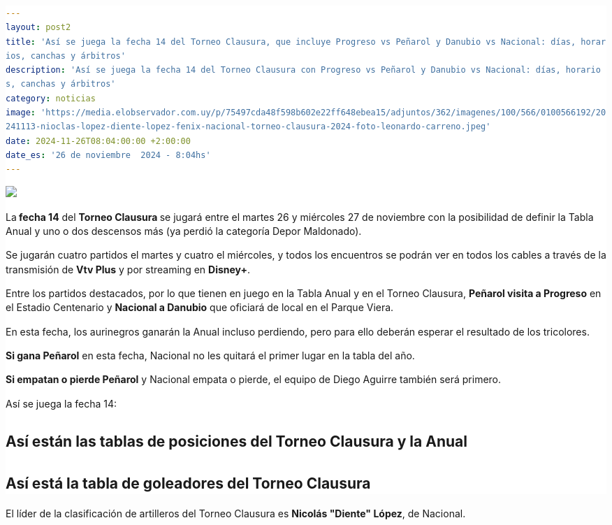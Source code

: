 ```yaml
---
layout: post2
title: 'Así se juega la fecha 14 del Torneo Clausura, que incluye Progreso vs Peñarol y Danubio vs Nacional: días, horarios, canchas y árbitros'
description: 'Así se juega la fecha 14 del Torneo Clausura con Progreso vs Peñarol y Danubio vs Nacional: días, horarios, canchas y árbitros'
category: noticias
image: 'https://media.elobservador.com.uy/p/75497cda48f598b602e22ff648ebea15/adjuntos/362/imagenes/100/566/0100566192/20241113-nioclas-lopez-diente-lopez-fenix-nacional-torneo-clausura-2024-foto-leonardo-carreno.jpeg'
date: 2024-11-26T08:04:00:00 +2:00:00
date_es: '26 de noviembre  2024 - 8:04hs'
---
```


<html>
<img style='width: 100%' src='{{ page.image | prepend: base.url }}'>
<p>La<strong> fecha 14</strong> del <strong>Torneo Clausura </strong>se jugará entre el martes 26 y miércoles 27 de noviembre con la posibilidad de definir la Tabla Anual y uno o dos descensos más (ya perdió la categoría Depor Maldonado).</p><p>Se jugarán cuatro partidos el martes y cuatro el miércoles, y todos los encuentros se podrán ver en todos los cables a través de la transmisión de <strong>Vtv Plus</strong> y por streaming en <strong>Disney+</strong>.</p><p>Entre los partidos destacados, por lo que tienen en juego en la Tabla Anual y en el Torneo Clausura, <strong>Peñarol visita a Progreso</strong> en el Estadio Centenario y <strong>Nacional a Danubio</strong> que oficiará de local en el Parque Viera.</p><p>En esta fecha, los aurinegros ganarán la Anual incluso perdiendo, pero para ello deberán esperar el resultado de los tricolores.</p><p> <strong>Si gana Peñarol</strong> en esta fecha, Nacional no les quitará el primer lugar en la tabla del año.</p><p><strong>Si empatan o pierde Peñarol</strong> y Nacional empata o pierde, el equipo de Diego Aguirre también será primero.</p><p>Así se juega la fecha 14:</p><h2>Así están las tablas de posiciones del Torneo Clausura y la Anual</h2><iframe class="border-0" data-td-src-property="https://df.elobservador.com.uy/adjuntos/datafactory/html/v3/minapp/page/page.html?channel=deportes.futbol.uruguay&amp;lang=es_LA&amp;page=descenso" height="700" scrolling="auto" src="https://df.elobservador.com.uy/adjuntos/datafactory/html/v3/minapp/page/page.html?channel=deportes.futbol.uruguay&lang=es_LA&page=descenso" style="width:1px;min-width:100%;*width:100%;" width="100%"></iframe><div style='height: 30px;'><h2>Así está la tabla de goleadores del Torneo Clausura</h2><p>El líder de la clasificación de artilleros del Torneo Clausura es <strong>Nicolás "Diente" López</strong>, de Nacional.</p><iframe class="border-0" data-td-src-property="https://df.elobservador.com.uy/adjuntos/datafactory/html/v3/minapp/page/page.html?channel=deportes.futbol.uruguay&amp;lang=es_LA&amp;page=goleadores" height="700" scrolling="auto" src="https://df.elobservador.com.uy/adjuntos/datafactory/html/v3/minapp/page/page.html?channel=deportes.futbol.uruguay&lang=es_LA&page=goleadores" style="width:1px;min-width:100%;*width:100%;" width="100%"></iframe><div style='height: 30px;'><p></p>
<div style='height: 300px;'></div>
</html>
